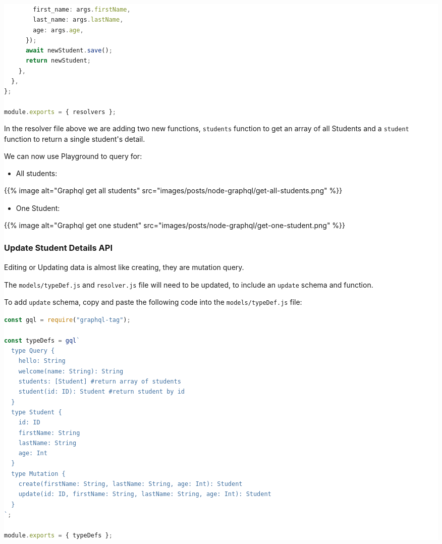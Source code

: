 ```javascript
        first_name: args.firstName,
        last_name: args.lastName,
        age: args.age,
      });
      await newStudent.save();
      return newStudent;
    },
  },
};

module.exports = { resolvers };
```

In the resolver file above we are adding two new functions, `students` function to get an array of all Students and a `student` function to return a single student's detail.

We can now use Playground to query for:

- All students:

{{% image alt="Graphql get all students" src="images/posts/node-graphql/get-all-students.png" %}}

- One Student:

{{% image alt="Graphql get one student" src="images/posts/node-graphql/get-one-student.png" %}}

### Update Student Details API

Editing or Updating data is almost like creating, they are mutation query.

The `models/typeDef.js` and `resolver.js` file will need to be updated, to include an `update` schema and function.

To add `update` schema, copy and paste the following code into the `models/typeDef.js` file:

```javascript
const gql = require("graphql-tag");

const typeDefs = gql`
  type Query {
    hello: String
    welcome(name: String): String
    students: [Student] #return array of students
    student(id: ID): Student #return student by id
  }
  type Student {
    id: ID
    firstName: String
    lastName: String
    age: Int
  }
  type Mutation {
    create(firstName: String, lastName: String, age: Int): Student
    update(id: ID, firstName: String, lastName: String, age: Int): Student
  }
`;

module.exports = { typeDefs };
```
